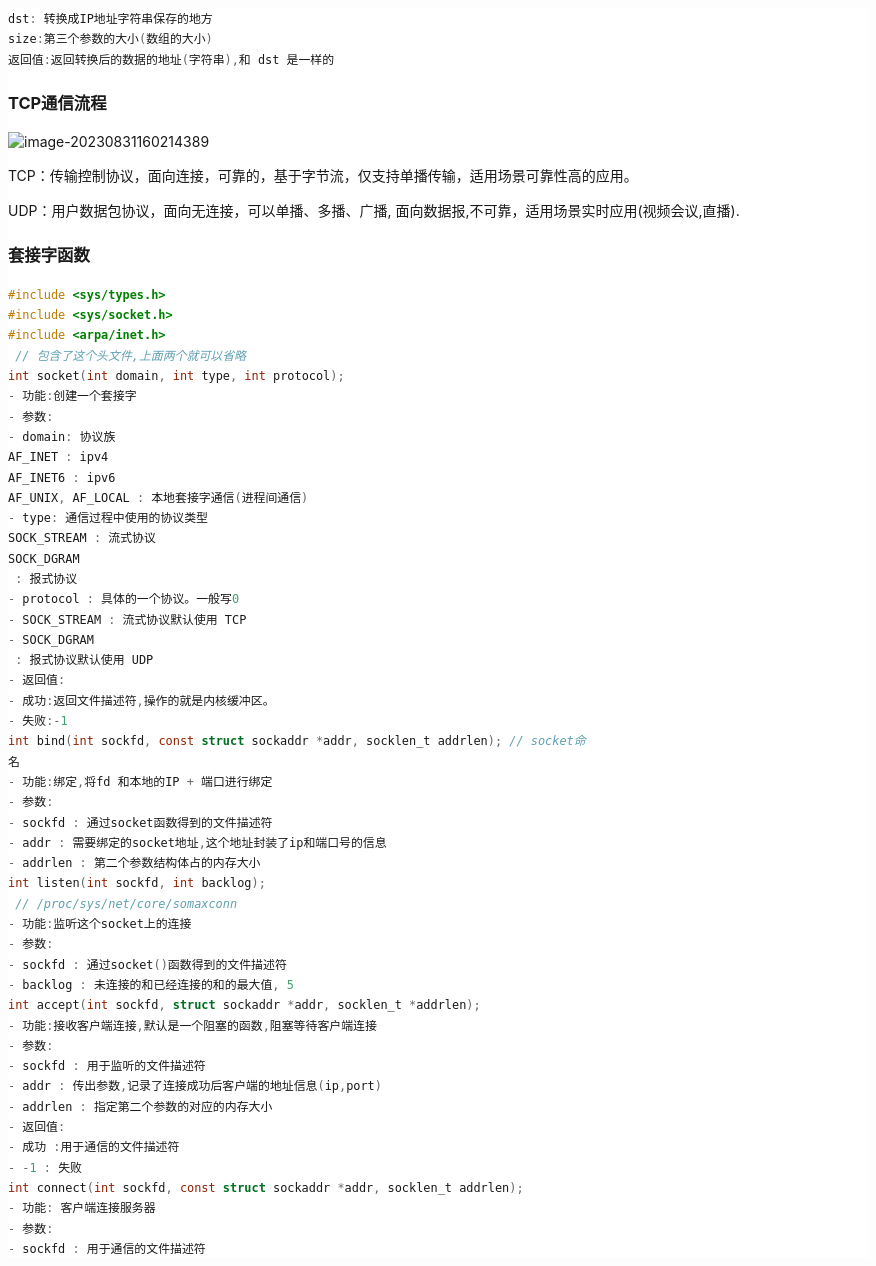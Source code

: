 ```c
dst: 转换成IP地址字符串保存的地方
size:第三个参数的大小(数组的大小)
返回值:返回转换后的数据的地址(字符串),和 dst 是一样的
```

### TCP通信流程

![image-20230831160214389](/root/.config/Typora/typora-user-images/image-20230831160214389.png)

TCP：传输控制协议，面向连接，可靠的，基于字节流，仅支持单播传输，适用场景可靠性高的应用。

UDP：用户数据包协议，面向无连接，可以单播、多播、广播, 面向数据报,不可靠，适用场景实时应用(视频会议,直播).

### 套接字函数

```c
#include <sys/types.h>
#include <sys/socket.h>
#include <arpa/inet.h>
 // 包含了这个头文件,上面两个就可以省略
int socket(int domain, int type, int protocol);
- 功能:创建一个套接字
- 参数:
- domain: 协议族
AF_INET : ipv4
AF_INET6 : ipv6
AF_UNIX, AF_LOCAL : 本地套接字通信(进程间通信)
- type: 通信过程中使用的协议类型
SOCK_STREAM : 流式协议
SOCK_DGRAM
 : 报式协议
- protocol : 具体的一个协议。一般写0
- SOCK_STREAM : 流式协议默认使用 TCP
- SOCK_DGRAM
 : 报式协议默认使用 UDP
- 返回值:
- 成功:返回文件描述符,操作的就是内核缓冲区。
- 失败:-1
int bind(int sockfd, const struct sockaddr *addr, socklen_t addrlen); // socket命
名
- 功能:绑定,将fd 和本地的IP + 端口进行绑定
- 参数:
- sockfd : 通过socket函数得到的文件描述符
- addr : 需要绑定的socket地址,这个地址封装了ip和端口号的信息
- addrlen : 第二个参数结构体占的内存大小
int listen(int sockfd, int backlog);
 // /proc/sys/net/core/somaxconn
- 功能:监听这个socket上的连接
- 参数:
- sockfd : 通过socket()函数得到的文件描述符
- backlog : 未连接的和已经连接的和的最大值, 5
int accept(int sockfd, struct sockaddr *addr, socklen_t *addrlen);
- 功能:接收客户端连接,默认是一个阻塞的函数,阻塞等待客户端连接
- 参数:
- sockfd : 用于监听的文件描述符
- addr : 传出参数,记录了连接成功后客户端的地址信息(ip,port)
- addrlen : 指定第二个参数的对应的内存大小
- 返回值:
- 成功 :用于通信的文件描述符
- -1 : 失败
int connect(int sockfd, const struct sockaddr *addr, socklen_t addrlen);
- 功能: 客户端连接服务器
- 参数:
- sockfd : 用于通信的文件描述符
```